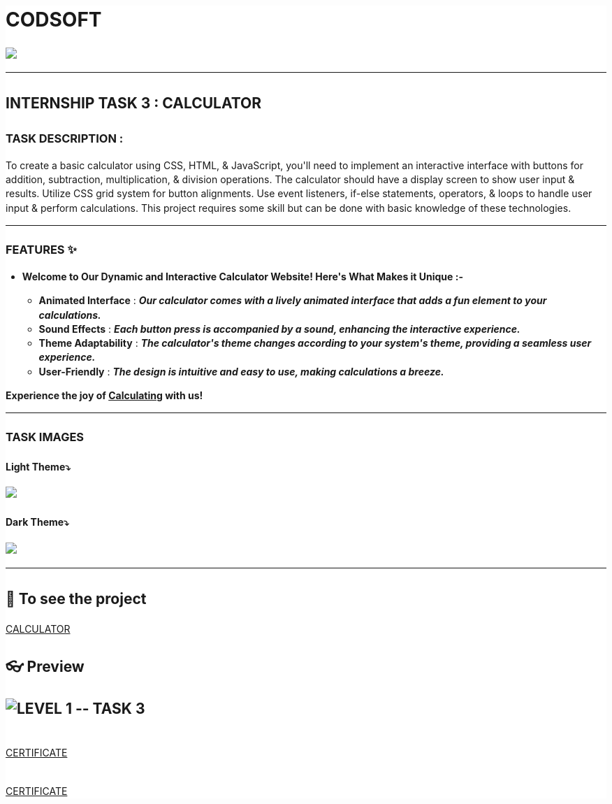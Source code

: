 # CODSOFT 
<img src="https://github.com/athar-ansari/CODSOFT/assets/118714083/3d140f41-8fb2-435b-a89b-30f384db2238" width="90%"><br>

* * *

## INTERNSHIP TASK 3 : CALCULATOR

### TASK DESCRIPTION :
<p>To create a basic calculator using CSS, HTML, & JavaScript, you'll need to implement an interactive interface with buttons for addition, subtraction, multiplication, & division operations. The calculator should have a display screen to show user input & results. Utilize CSS grid system for button alignments. Use event listeners, if-else statements, operators, & loops to handle user input & perform calculations. This project requires some skill but can be done with basic knowledge of these technologies.</p>
  
* * *

   ### FEATURES ✨
   
   * **Welcome to Our Dynamic and Interactive Calculator Website! Here's What Makes it Unique :-**

     *  **Animated Interface** : ***Our calculator comes with a lively animated interface that adds a fun element to your calculations.***<br>
     *  **Sound Effects** : ***Each button press is accompanied by a sound, enhancing the interactive experience.***<br>
     *  **Theme Adaptability** : ***The calculator's theme changes according to your system's theme, providing a seamless user experience.***<br>
     *  **User-Friendly** : ***The design is intuitive and easy to use, making calculations a breeze.***<br>

**Experience the joy of [Calculating](https://simple-calculator0a.netlify.app) with us!**

* * *

### TASK IMAGES 

#### Light Theme⤵️

<img src="https://github.com/athar-ansari/Simple-Calculator/assets/118714083/e32d4f0a-c60a-4e8e-80a6-b74676f920f4" width="75%"><br>


#### Dark Theme⤵️

<img src="https://github.com/athar-ansari/Simple-Calculator/assets/118714083/2889c7ab-5d4d-4136-a790-1a0625c66b2a" width="75%"><br>

* * *

## 🔗 To see the project
[CALCULATOR](https://simple-calculator0a.netlify.app)

## 👓 Preview

##  ![LEVEL 1 -- TASK 3](https://github.com/athar-ansari/Simple-Calculator/assets/118714083/7d4596b0-9a00-4983-9e98-c3cb4012c232)<br>


<br>[CERTIFICATE](https://github.com/athar-ansari/CODSOFT/blob/main/LEVEL%201%20TASK-3/CERTIFICATE.md)

<br>[CERTIFICATE](https://github.com/athar-ansari/CODSOFT/assets/118714083/137c7ea4-96b0-4d81-b2b3-1aacffa519ae)
